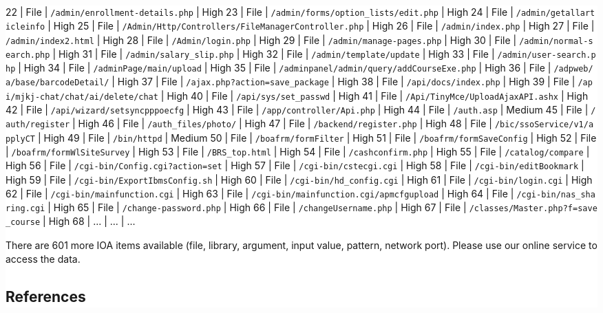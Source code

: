 22 | File | `/admin/enrollment-details.php` | High
23 | File | `/admin/forms/option_lists/edit.php` | High
24 | File | `/admin/getallarticleinfo` | High
25 | File | `/Admin/Http/Controllers/FileManagerController.php` | High
26 | File | `/admin/index.php` | High
27 | File | `/admin/index2.html` | High
28 | File | `/Admin/login.php` | High
29 | File | `/admin/manage-pages.php` | High
30 | File | `/admin/normal-search.php` | High
31 | File | `/admin/salary_slip.php` | High
32 | File | `/admin/template/update` | High
33 | File | `/admin/user-search.php` | High
34 | File | `/adminPage/main/upload` | High
35 | File | `/adminpanel/admin/query/addCourseExe.php` | High
36 | File | `/adpweb/a/base/barcodeDetail/` | High
37 | File | `/ajax.php?action=save_package` | High
38 | File | `/api/docs/index.php` | High
39 | File | `/api/mjkj-chat/chat/ai/delete/chat` | High
40 | File | `/api/sys/set_passwd` | High
41 | File | `/Api/TinyMce/UploadAjaxAPI.ashx` | High
42 | File | `/api/wizard/setsyncpppoecfg` | High
43 | File | `/app/controller/Api.php` | High
44 | File | `/auth.asp` | Medium
45 | File | `/auth/register` | High
46 | File | `/auth_files/photo/` | High
47 | File | `/backend/register.php` | High
48 | File | `/bic/ssoService/v1/applyCT` | High
49 | File | `/bin/httpd` | Medium
50 | File | `/boafrm/formFilter` | High
51 | File | `/boafrm/formSaveConfig` | High
52 | File | `/boafrm/formWlSiteSurvey` | High
53 | File | `/BRS_top.html` | High
54 | File | `/cashconfirm.php` | High
55 | File | `/catalog/compare` | High
56 | File | `/cgi-bin/Config.cgi?action=set` | High
57 | File | `/cgi-bin/cstecgi.cgi` | High
58 | File | `/cgi-bin/editBookmark` | High
59 | File | `/cgi-bin/ExportIbmsConfig.sh` | High
60 | File | `/cgi-bin/hd_config.cgi` | High
61 | File | `/cgi-bin/login.cgi` | High
62 | File | `/cgi-bin/mainfunction.cgi` | High
63 | File | `/cgi-bin/mainfunction.cgi/apmcfgupload` | High
64 | File | `/cgi-bin/nas_sharing.cgi` | High
65 | File | `/change-password.php` | High
66 | File | `/changeUsername.php` | High
67 | File | `/classes/Master.php?f=save_course` | High
68 | ... | ... | ...

There are 601 more IOA items available (file, library, argument, input value, pattern, network port). Please use our online service to access the data.

## References
